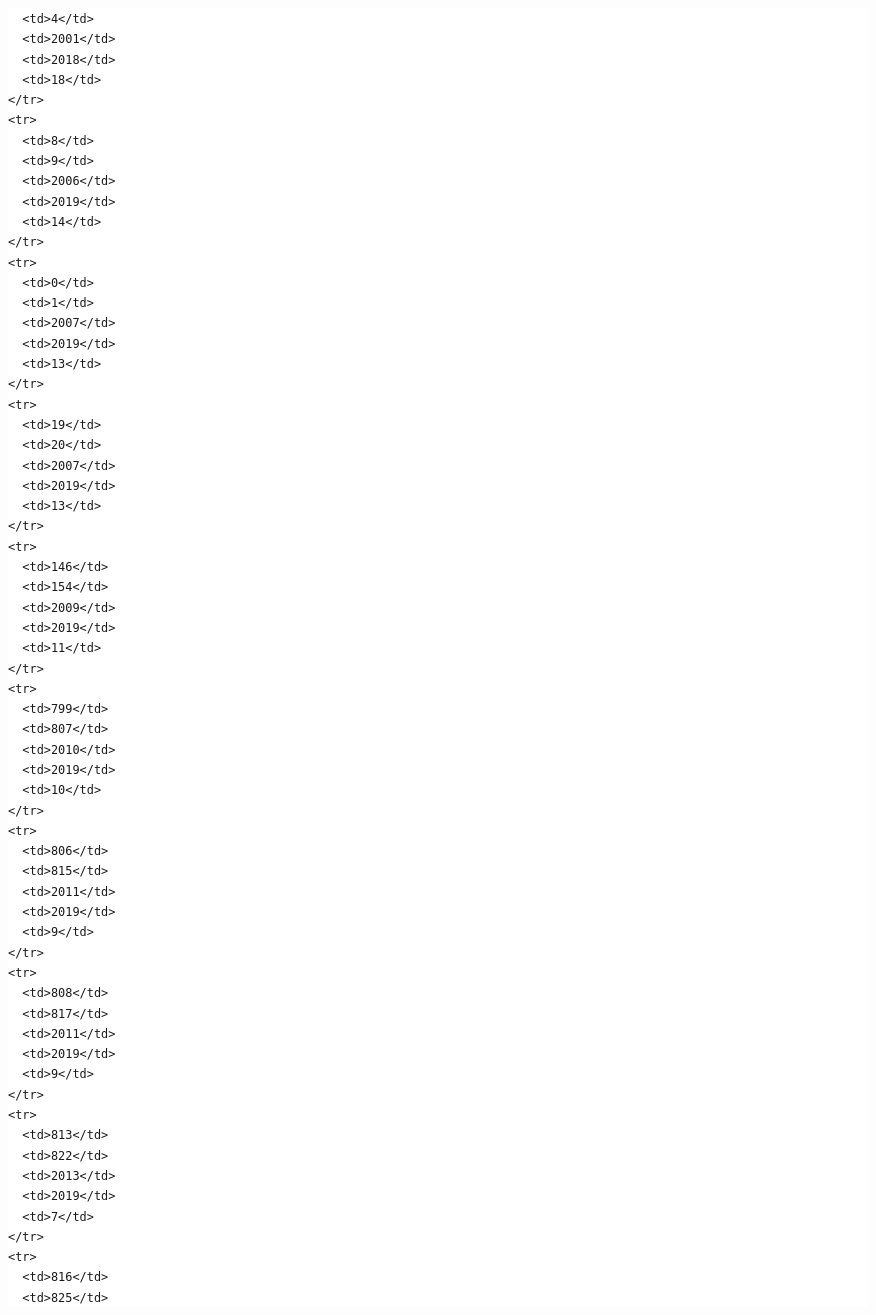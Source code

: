       <td>4</td>
      <td>2001</td>
      <td>2018</td>
      <td>18</td>
    </tr>
    <tr>
      <td>8</td>
      <td>9</td>
      <td>2006</td>
      <td>2019</td>
      <td>14</td>
    </tr>
    <tr>
      <td>0</td>
      <td>1</td>
      <td>2007</td>
      <td>2019</td>
      <td>13</td>
    </tr>
    <tr>
      <td>19</td>
      <td>20</td>
      <td>2007</td>
      <td>2019</td>
      <td>13</td>
    </tr>
    <tr>
      <td>146</td>
      <td>154</td>
      <td>2009</td>
      <td>2019</td>
      <td>11</td>
    </tr>
    <tr>
      <td>799</td>
      <td>807</td>
      <td>2010</td>
      <td>2019</td>
      <td>10</td>
    </tr>
    <tr>
      <td>806</td>
      <td>815</td>
      <td>2011</td>
      <td>2019</td>
      <td>9</td>
    </tr>
    <tr>
      <td>808</td>
      <td>817</td>
      <td>2011</td>
      <td>2019</td>
      <td>9</td>
    </tr>
    <tr>
      <td>813</td>
      <td>822</td>
      <td>2013</td>
      <td>2019</td>
      <td>7</td>
    </tr>
    <tr>
      <td>816</td>
      <td>825</td>